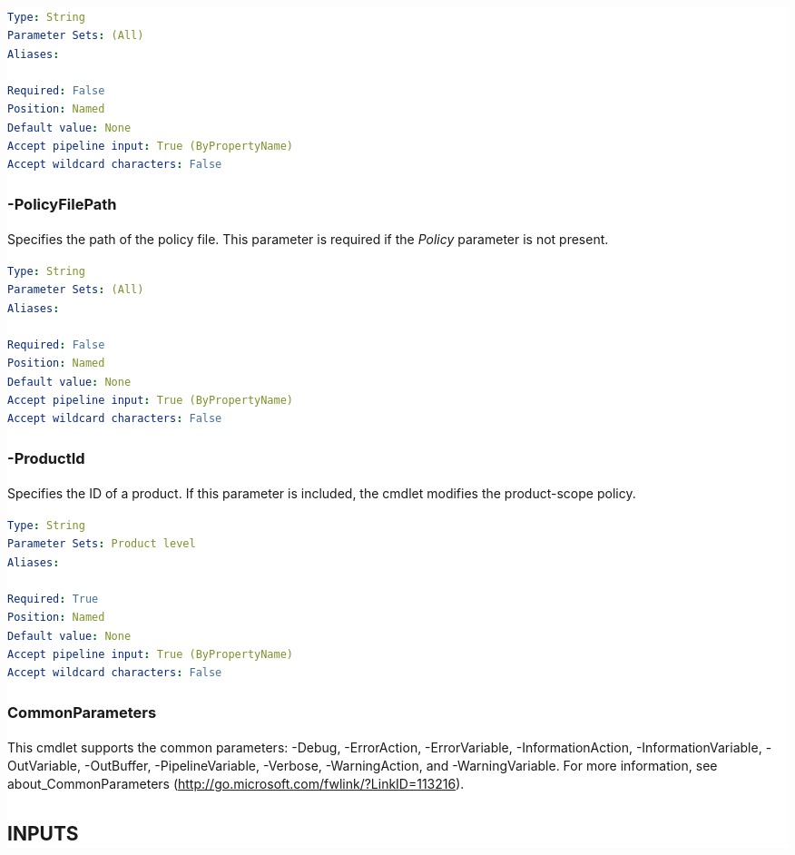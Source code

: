 ```yaml
Type: String
Parameter Sets: (All)
Aliases:

Required: False
Position: Named
Default value: None
Accept pipeline input: True (ByPropertyName)
Accept wildcard characters: False
```

### -PolicyFilePath
Specifies the path of the policy file.
This parameter is required if the *Policy* parameter is not present.

```yaml
Type: String
Parameter Sets: (All)
Aliases:

Required: False
Position: Named
Default value: None
Accept pipeline input: True (ByPropertyName)
Accept wildcard characters: False
```

### -ProductId
Specifies the ID of a product.
If this parameter is included, the cmdlet modifies the product-scope policy.

```yaml
Type: String
Parameter Sets: Product level
Aliases:

Required: True
Position: Named
Default value: None
Accept pipeline input: True (ByPropertyName)
Accept wildcard characters: False
```

### CommonParameters
This cmdlet supports the common parameters: -Debug, -ErrorAction, -ErrorVariable, -InformationAction, -InformationVariable, -OutVariable, -OutBuffer, -PipelineVariable, -Verbose, -WarningAction, and -WarningVariable. For more information, see about_CommonParameters (http://go.microsoft.com/fwlink/?LinkID=113216).

## INPUTS
